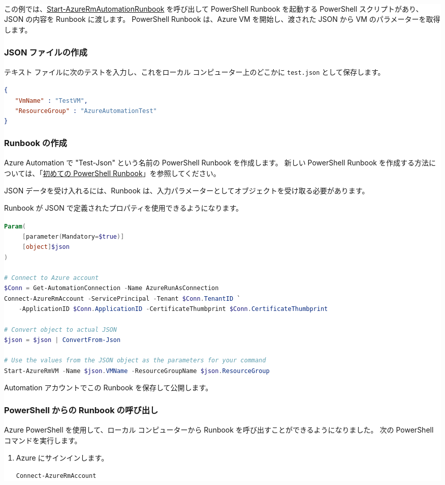 この例では、[Start-AzureRmAutomationRunbook](/powershell/module/azurerm.automation/start-azurermautomationrunbook) を呼び出して PowerShell Runbook を起動する PowerShell スクリプトがあり、JSON の内容を Runbook に渡します。
PowerShell Runbook は、Azure VM を開始し、渡された JSON から VM のパラメーターを取得します。

### <a name="create-the-json-file"></a>JSON ファイルの作成

テキスト ファイルに次のテストを入力し、これをローカル コンピューター上のどこかに `test.json` として保存します。

```json
{
   "VmName" : "TestVM",
   "ResourceGroup" : "AzureAutomationTest"
}
```

### <a name="create-the-runbook"></a>Runbook の作成

Azure Automation で "Test-Json" という名前の PowerShell Runbook を作成します。
新しい PowerShell Runbook を作成する方法については、「[初めての PowerShell Runbook](automation-first-runbook-textual-powershell.md)」を参照してください。

JSON データを受け入れるには、Runbook は、入力パラメーターとしてオブジェクトを受け取る必要があります。

Runbook が JSON で定義されたプロパティを使用できるようになります。

```powershell
Param(
     [parameter(Mandatory=$true)]
     [object]$json
)

# Connect to Azure account
$Conn = Get-AutomationConnection -Name AzureRunAsConnection
Connect-AzureRmAccount -ServicePrincipal -Tenant $Conn.TenantID `
    -ApplicationID $Conn.ApplicationID -CertificateThumbprint $Conn.CertificateThumbprint

# Convert object to actual JSON
$json = $json | ConvertFrom-Json

# Use the values from the JSON object as the parameters for your command
Start-AzureRmVM -Name $json.VMName -ResourceGroupName $json.ResourceGroup
```

Automation アカウントでこの Runbook を保存して公開します。

### <a name="call-the-runbook-from-powershell"></a>PowerShell からの Runbook の呼び出し

Azure PowerShell を使用して、ローカル コンピューターから Runbook を呼び出すことができるようになりました。
次の PowerShell コマンドを実行します。

1. Azure にサインインします。

   ```powershell
   Connect-AzureRmAccount
   ```
